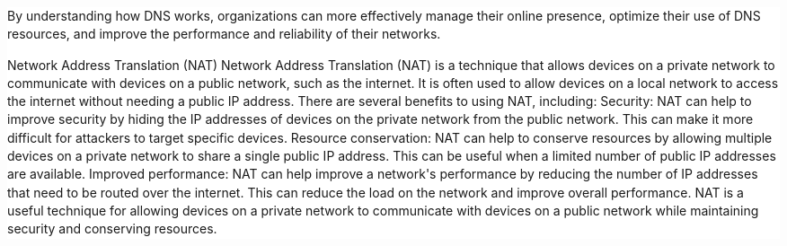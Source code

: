 
By understanding how DNS works, organizations can more effectively manage their online presence, optimize their use of DNS resources, and improve the performance and reliability of their networks. 


Network Address Translation (NAT) Network Address Translation (NAT) is a technique that allows devices on a private network to communicate with devices on a public network, such as the internet. It is often used to allow devices on a local network to access the internet without needing a public IP address. There are several benefits to using NAT, including: Security: NAT can help to improve security by hiding the IP addresses of devices on the private network from the public network. This can make it more difficult for attackers to target specific devices. Resource conservation: NAT can help to conserve resources by allowing multiple devices on a private network to share a single public IP address. This can be useful when a limited number of public IP addresses are available. Improved performance: NAT can help improve a network's performance by reducing the number of IP addresses that need to be routed over the internet. This can reduce the load on the network and improve overall performance. NAT is a useful technique for allowing devices on a private network to communicate with devices on a public network while maintaining security and conserving resources.
